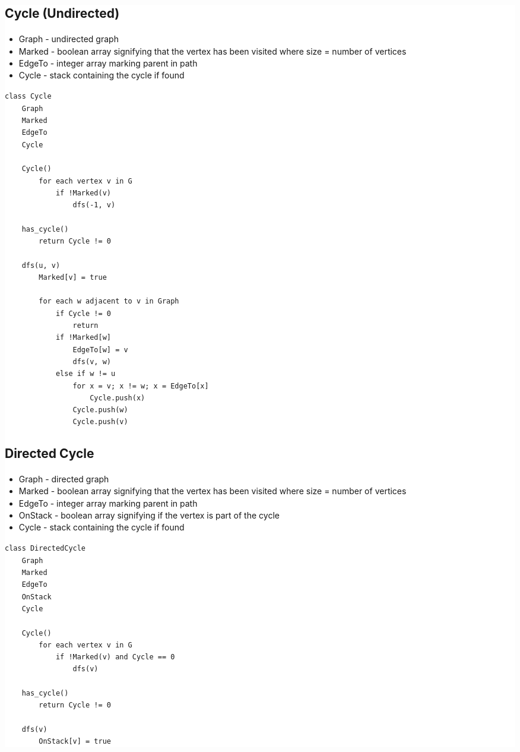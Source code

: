 
## Cycle (Undirected)
- Graph - undirected graph
- Marked - boolean array signifying that the vertex has been visited where size = number of vertices
- EdgeTo - integer array marking parent in  path
- Cycle - stack containing the cycle if found
```
class Cycle
    Graph
    Marked
    EdgeTo
    Cycle

    Cycle()
        for each vertex v in G
            if !Marked(v)
                dfs(-1, v)

    has_cycle()
        return Cycle != 0

    dfs(u, v)
        Marked[v] = true

        for each w adjacent to v in Graph
            if Cycle != 0
                return
            if !Marked[w]
                EdgeTo[w] = v
                dfs(v, w)
            else if w != u
                for x = v; x != w; x = EdgeTo[x]
                    Cycle.push(x)
                Cycle.push(w)
                Cycle.push(v)
```

## Directed Cycle
- Graph - directed graph
- Marked - boolean array signifying that the vertex has been visited where size = number of vertices
- EdgeTo - integer array marking parent in  path
- OnStack - boolean array signifying if the vertex is part of the cycle
- Cycle - stack containing the cycle if found
```
class DirectedCycle
    Graph
    Marked
    EdgeTo
    OnStack
    Cycle

    Cycle()
        for each vertex v in G
            if !Marked(v) and Cycle == 0
                dfs(v)

    has_cycle()
        return Cycle != 0

    dfs(v)
        OnStack[v] = true
```
